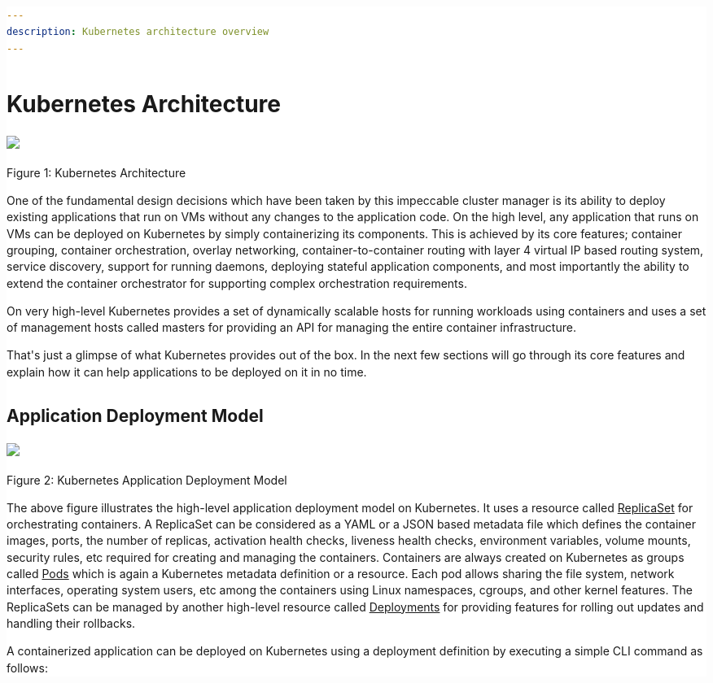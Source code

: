 ```yaml
---
description: Kubernetes architecture overview
---
```


# Kubernetes Architecture



![](https://gblobscdn.gitbook.com/assets%2F-MERG_iQW5oN4ukgXP8K%2Fsync%2F92b9efa3a1fe6d948cff41ba8e602ba7da8f5688.png?alt=media)

Figure 1: Kubernetes Architecture

One of the fundamental design decisions which have been taken by this impeccable cluster manager is its ability to deploy existing applications that run on VMs without any changes to the application code. On the high level, any application that runs on VMs can be deployed on Kubernetes by simply containerizing its components. This is achieved by its core features; container grouping, container orchestration, overlay networking, container-to-container routing with layer 4 virtual IP based routing system, service discovery, support for running daemons, deploying stateful application components, and most importantly the ability to extend the container orchestrator for supporting complex orchestration requirements.

On very high-level Kubernetes provides a set of dynamically scalable hosts for running workloads using containers and uses a set of management hosts called masters for providing an API for managing the entire container infrastructure.

That's just a glimpse of what Kubernetes provides out of the box. In the next few sections will go through its core features and explain how it can help applications to be deployed on it in no time.

## Application Deployment Model <a href="application-deployment-model" id="application-deployment-model"></a>

![](https://gblobscdn.gitbook.com/assets%2F-MERG_iQW5oN4ukgXP8K%2Fsync%2F7c3ef2c7bd60813b5dbc0a4037254f2e006d128c.png?alt=media)

Figure 2: Kubernetes Application Deployment Model

The above figure illustrates the high-level application deployment model on Kubernetes. It uses a resource called [ReplicaSet](https://kubernetes.io/docs/concepts/workloads/controllers/replicaset/) for orchestrating containers. A ReplicaSet can be considered as a YAML or a JSON based metadata file which defines the container images, ports, the number of replicas, activation health checks, liveness health checks, environment variables, volume mounts, security rules, etc required for creating and managing the containers. Containers are always created on Kubernetes as groups called [Pods](https://kubernetes.io/docs/concepts/workloads/pods/pod/) which is again a Kubernetes metadata definition or a resource. Each pod allows sharing the file system, network interfaces, operating system users, etc among the containers using Linux namespaces, cgroups, and other kernel features. The ReplicaSets can be managed by another high-level resource called [Deployments](https://kubernetes.io/docs/concepts/workloads/controllers/deployment/) for providing features for rolling out updates and handling their rollbacks.

A containerized application can be deployed on Kubernetes using a deployment definition by executing a simple CLI command as follows:
